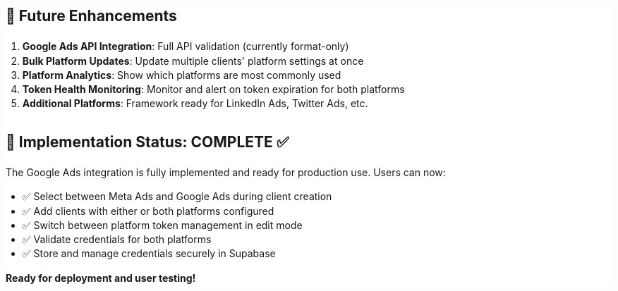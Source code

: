 ## 🔮 Future Enhancements

1. **Google Ads API Integration**: Full API validation (currently format-only)
2. **Bulk Platform Updates**: Update multiple clients' platform settings at once
3. **Platform Analytics**: Show which platforms are most commonly used
4. **Token Health Monitoring**: Monitor and alert on token expiration for both platforms
5. **Additional Platforms**: Framework ready for LinkedIn Ads, Twitter Ads, etc.

## 🏁 Implementation Status: **COMPLETE ✅**

The Google Ads integration is fully implemented and ready for production use. Users can now:
- ✅ Select between Meta Ads and Google Ads during client creation
- ✅ Add clients with either or both platforms configured
- ✅ Switch between platform token management in edit mode
- ✅ Validate credentials for both platforms
- ✅ Store and manage credentials securely in Supabase

**Ready for deployment and user testing!** 